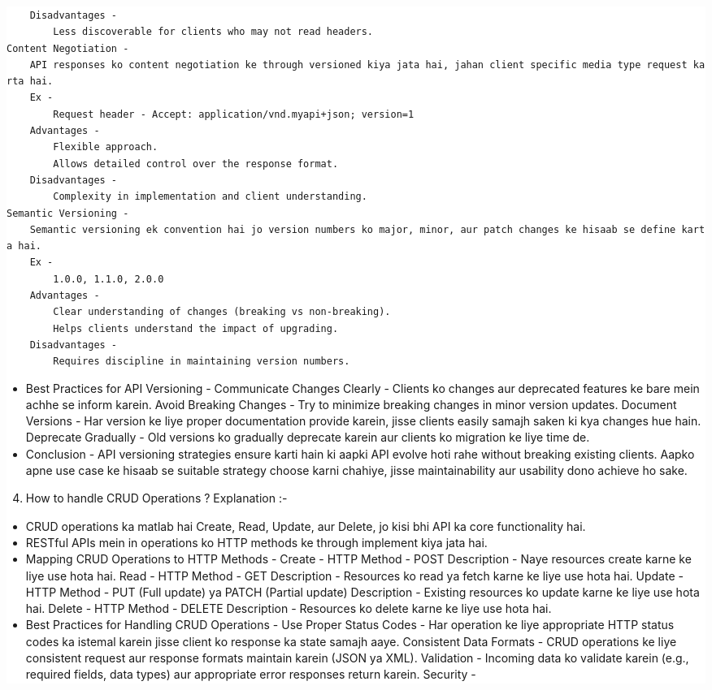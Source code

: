         Disadvantages -
            Less discoverable for clients who may not read headers.
	Content Negotiation -
        API responses ko content negotiation ke through versioned kiya jata hai, jahan client specific media type request karta hai.
        Ex -
            Request header - Accept: application/vnd.myapi+json; version=1
        Advantages -
            Flexible approach.
            Allows detailed control over the response format.
        Disadvantages -
            Complexity in implementation and client understanding.
	Semantic Versioning -
        Semantic versioning ek convention hai jo version numbers ko major, minor, aur patch changes ke hisaab se define karta hai.
        Ex -
            1.0.0, 1.1.0, 2.0.0
        Advantages -
            Clear understanding of changes (breaking vs non-breaking).
            Helps clients understand the impact of upgrading.
        Disadvantages -
            Requires discipline in maintaining version numbers.
* Best Practices for API Versioning -
	Communicate Changes Clearly - Clients ko changes aur deprecated features ke bare mein achhe se inform karein.
	Avoid Breaking Changes - Try to minimize breaking changes in minor version updates.
	Document Versions - Har version ke liye proper documentation provide karein, jisse clients easily samajh saken ki kya changes hue hain.
	Deprecate Gradually - Old versions ko gradually deprecate karein aur clients ko migration ke liye time de.
* Conclusion -
    API versioning strategies ensure karti hain ki aapki API evolve hoti rahe without breaking existing clients.
    Aapko apne use case ke hisaab se suitable strategy choose karni chahiye, jisse maintainability aur usability dono achieve ho sake.

4. How to handle CRUD Operations ?
Explanation :-
* CRUD operations ka matlab hai Create, Read, Update, aur Delete, jo kisi bhi API ka core functionality hai.
* RESTful APIs mein in operations ko HTTP methods ke through implement kiya jata hai.
* Mapping CRUD Operations to HTTP Methods -
    Create -
        HTTP Method - POST
        Description - Naye resources create karne ke liye use hota hai.
    Read -
        HTTP Method - GET
        Description - Resources ko read ya fetch karne ke liye use hota hai.
    Update -
        HTTP Method - PUT (Full update) ya PATCH (Partial update)
        Description - Existing resources ko update karne ke liye use hota hai.
    Delete -
        HTTP Method - DELETE
        Description - Resources ko delete karne ke liye use hota hai.
* Best Practices for Handling CRUD Operations -
	Use Proper Status Codes -
        Har operation ke liye appropriate HTTP status codes ka istemal karein jisse client ko response ka state samajh aaye.
	Consistent Data Formats -
        CRUD operations ke liye consistent request aur response formats maintain karein (JSON ya XML).
	Validation -
        Incoming data ko validate karein (e.g., required fields, data types) aur appropriate error responses return karein.
	Security -